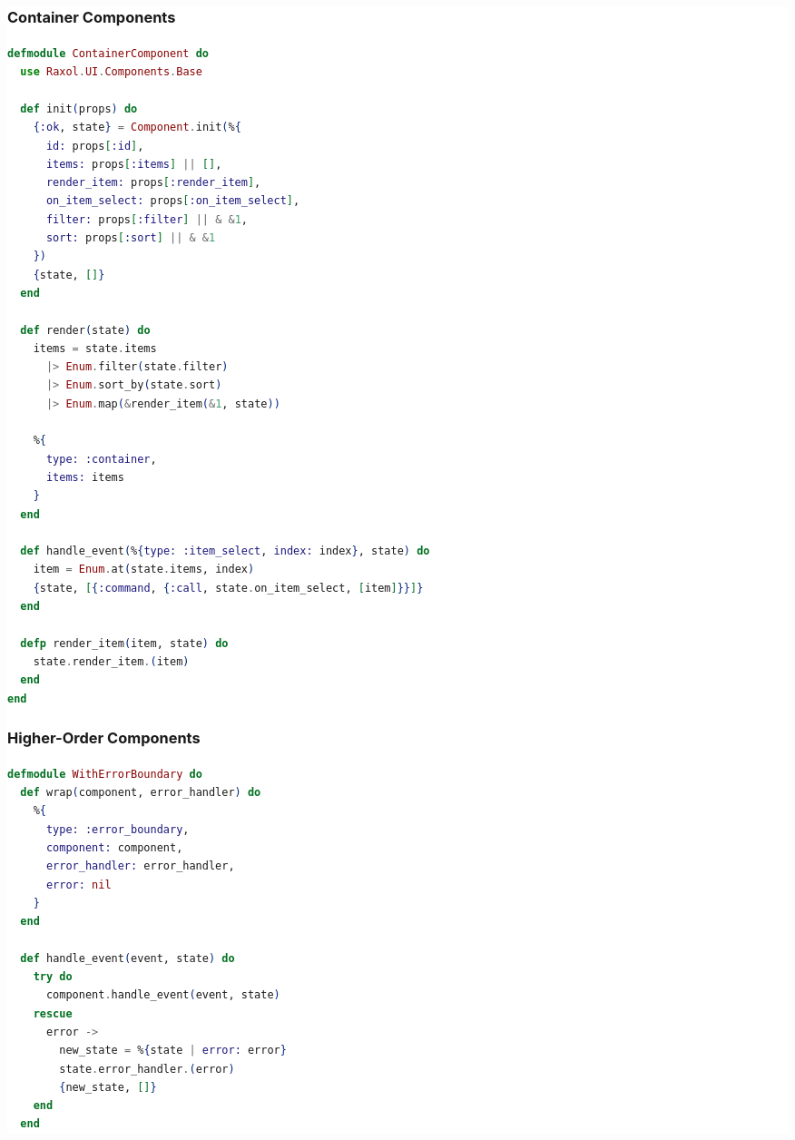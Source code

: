 ### Container Components

```elixir
defmodule ContainerComponent do
  use Raxol.UI.Components.Base

  def init(props) do
    {:ok, state} = Component.init(%{
      id: props[:id],
      items: props[:items] || [],
      render_item: props[:render_item],
      on_item_select: props[:on_item_select],
      filter: props[:filter] || & &1,
      sort: props[:sort] || & &1
    })
    {state, []}
  end

  def render(state) do
    items = state.items
      |> Enum.filter(state.filter)
      |> Enum.sort_by(state.sort)
      |> Enum.map(&render_item(&1, state))

    %{
      type: :container,
      items: items
    }
  end

  def handle_event(%{type: :item_select, index: index}, state) do
    item = Enum.at(state.items, index)
    {state, [{:command, {:call, state.on_item_select, [item]}}]}
  end

  defp render_item(item, state) do
    state.render_item.(item)
  end
end
```

### Higher-Order Components

```elixir
defmodule WithErrorBoundary do
  def wrap(component, error_handler) do
    %{
      type: :error_boundary,
      component: component,
      error_handler: error_handler,
      error: nil
    }
  end

  def handle_event(event, state) do
    try do
      component.handle_event(event, state)
    rescue
      error ->
        new_state = %{state | error: error}
        state.error_handler.(error)
        {new_state, []}
    end
  end
```